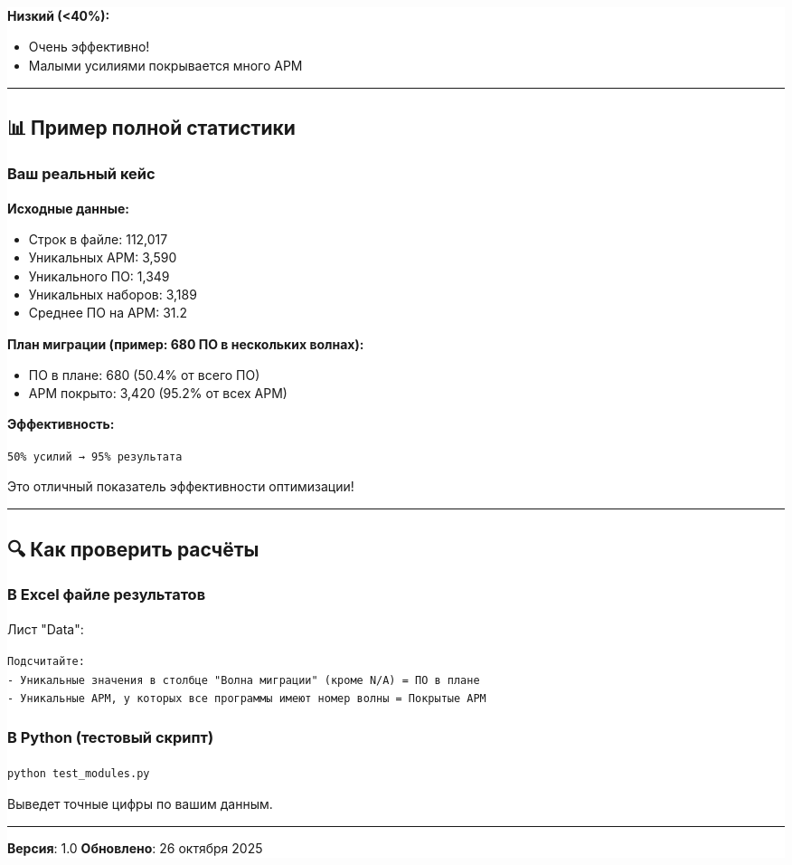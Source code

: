 **Низкий (<40%):**
- Очень эффективно!
- Малыми усилиями покрывается много АРМ

---

## 📊 Пример полной статистики

### Ваш реальный кейс

**Исходные данные:**
- Строк в файле: 112,017
- Уникальных АРМ: 3,590
- Уникального ПО: 1,349
- Уникальных наборов: 3,189
- Среднее ПО на АРМ: 31.2

**План миграции (пример: 680 ПО в нескольких волнах):**
- ПО в плане: 680 (50.4% от всего ПО)
- АРМ покрыто: 3,420 (95.2% от всех АРМ)

**Эффективность:**
```
50% усилий → 95% результата
```

Это отличный показатель эффективности оптимизации!

---

## 🔍 Как проверить расчёты

### В Excel файле результатов

Лист "Data":
```
Подсчитайте:
- Уникальные значения в столбце "Волна миграции" (кроме N/A) = ПО в плане
- Уникальные АРМ, у которых все программы имеют номер волны = Покрытые АРМ
```

### В Python (тестовый скрипт)
```python
python test_modules.py
```

Выведет точные цифры по вашим данным.

---

**Версия**: 1.0
**Обновлено**: 26 октября 2025
